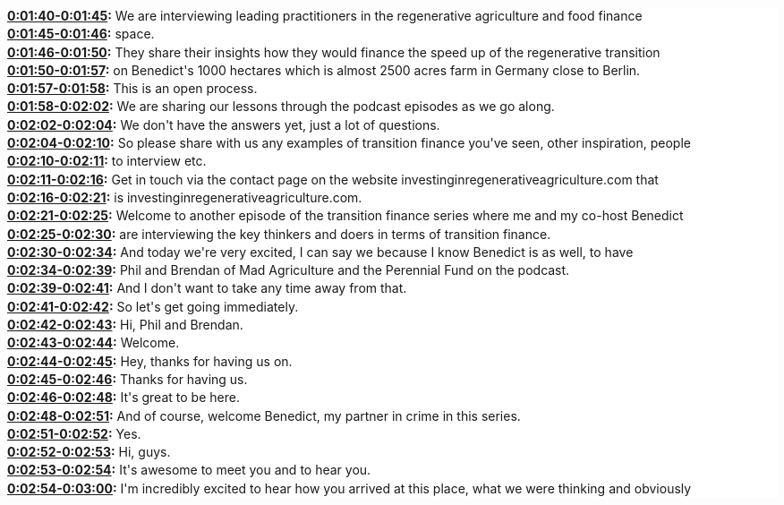 **[0:01:40-0:01:45](http://www.investinginregenerativeagriculture.com/2020/06/16/transition-finance-ep7#t=0:01:40):**  We are interviewing leading practitioners in the regenerative agriculture and food finance  
**[0:01:45-0:01:46](http://www.investinginregenerativeagriculture.com/2020/06/16/transition-finance-ep7#t=0:01:45):**  space.  
**[0:01:46-0:01:50](http://www.investinginregenerativeagriculture.com/2020/06/16/transition-finance-ep7#t=0:01:46):**  They share their insights how they would finance the speed up of the regenerative transition  
**[0:01:50-0:01:57](http://www.investinginregenerativeagriculture.com/2020/06/16/transition-finance-ep7#t=0:01:50):**  on Benedict's 1000 hectares which is almost 2500 acres farm in Germany close to Berlin.  
**[0:01:57-0:01:58](http://www.investinginregenerativeagriculture.com/2020/06/16/transition-finance-ep7#t=0:01:57):**  This is an open process.  
**[0:01:58-0:02:02](http://www.investinginregenerativeagriculture.com/2020/06/16/transition-finance-ep7#t=0:01:58):**  We are sharing our lessons through the podcast episodes as we go along.  
**[0:02:02-0:02:04](http://www.investinginregenerativeagriculture.com/2020/06/16/transition-finance-ep7#t=0:02:02):**  We don't have the answers yet, just a lot of questions.  
**[0:02:04-0:02:10](http://www.investinginregenerativeagriculture.com/2020/06/16/transition-finance-ep7#t=0:02:04):**  So please share with us any examples of transition finance you've seen, other inspiration, people  
**[0:02:10-0:02:11](http://www.investinginregenerativeagriculture.com/2020/06/16/transition-finance-ep7#t=0:02:10):**  to interview etc.  
**[0:02:11-0:02:16](http://www.investinginregenerativeagriculture.com/2020/06/16/transition-finance-ep7#t=0:02:11):**  Get in touch via the contact page on the website investinginregenerativeagriculture.com that  
**[0:02:16-0:02:21](http://www.investinginregenerativeagriculture.com/2020/06/16/transition-finance-ep7#t=0:02:16):**  is investinginregenerativeagriculture.com.  
**[0:02:21-0:02:25](http://www.investinginregenerativeagriculture.com/2020/06/16/transition-finance-ep7#t=0:02:21):**  Welcome to another episode of the transition finance series where me and my co-host Benedict  
**[0:02:25-0:02:30](http://www.investinginregenerativeagriculture.com/2020/06/16/transition-finance-ep7#t=0:02:25):**  are interviewing the key thinkers and doers in terms of transition finance.  
**[0:02:30-0:02:34](http://www.investinginregenerativeagriculture.com/2020/06/16/transition-finance-ep7#t=0:02:30):**  And today we're very excited, I can say we because I know Benedict is as well, to have  
**[0:02:34-0:02:39](http://www.investinginregenerativeagriculture.com/2020/06/16/transition-finance-ep7#t=0:02:34):**  Phil and Brendan of Mad Agriculture and the Perennial Fund on the podcast.  
**[0:02:39-0:02:41](http://www.investinginregenerativeagriculture.com/2020/06/16/transition-finance-ep7#t=0:02:39):**  And I don't want to take any time away from that.  
**[0:02:41-0:02:42](http://www.investinginregenerativeagriculture.com/2020/06/16/transition-finance-ep7#t=0:02:41):**  So let's get going immediately.  
**[0:02:42-0:02:43](http://www.investinginregenerativeagriculture.com/2020/06/16/transition-finance-ep7#t=0:02:42):**  Hi, Phil and Brendan.  
**[0:02:43-0:02:44](http://www.investinginregenerativeagriculture.com/2020/06/16/transition-finance-ep7#t=0:02:43):**  Welcome.  
**[0:02:44-0:02:45](http://www.investinginregenerativeagriculture.com/2020/06/16/transition-finance-ep7#t=0:02:44):**  Hey, thanks for having us on.  
**[0:02:45-0:02:46](http://www.investinginregenerativeagriculture.com/2020/06/16/transition-finance-ep7#t=0:02:45):**  Thanks for having us.  
**[0:02:46-0:02:48](http://www.investinginregenerativeagriculture.com/2020/06/16/transition-finance-ep7#t=0:02:46):**  It's great to be here.  
**[0:02:48-0:02:51](http://www.investinginregenerativeagriculture.com/2020/06/16/transition-finance-ep7#t=0:02:48):**  And of course, welcome Benedict, my partner in crime in this series.  
**[0:02:51-0:02:52](http://www.investinginregenerativeagriculture.com/2020/06/16/transition-finance-ep7#t=0:02:51):**  Yes.  
**[0:02:52-0:02:53](http://www.investinginregenerativeagriculture.com/2020/06/16/transition-finance-ep7#t=0:02:52):**  Hi, guys.  
**[0:02:53-0:02:54](http://www.investinginregenerativeagriculture.com/2020/06/16/transition-finance-ep7#t=0:02:53):**  It's awesome to meet you and to hear you.  
**[0:02:54-0:03:00](http://www.investinginregenerativeagriculture.com/2020/06/16/transition-finance-ep7#t=0:02:54):**  I'm incredibly excited to hear how you arrived at this place, what we were thinking and obviously  
